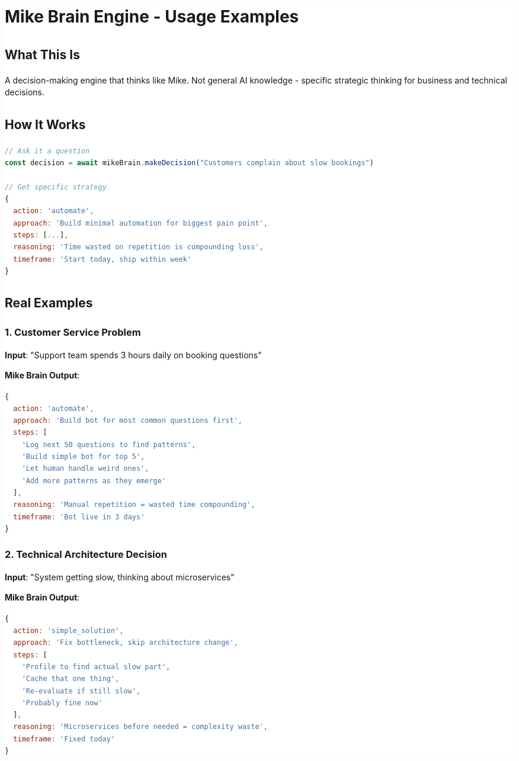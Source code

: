# Mike Brain Engine - Usage Examples

## What This Is

A decision-making engine that thinks like Mike. Not general AI knowledge - specific strategic thinking for business and technical decisions.

## How It Works

```javascript
// Ask it a question
const decision = await mikeBrain.makeDecision("Customers complain about slow bookings")

// Get specific strategy
{
  action: 'automate',
  approach: 'Build minimal automation for biggest pain point',
  steps: [...],
  reasoning: 'Time wasted on repetition is compounding loss',
  timeframe: 'Start today, ship within week'
}
```

## Real Examples

### 1. Customer Service Problem
**Input**: "Support team spends 3 hours daily on booking questions"

**Mike Brain Output**:
```javascript
{
  action: 'automate',
  approach: 'Build bot for most common questions first',
  steps: [
    'Log next 50 questions to find patterns',
    'Build simple bot for top 5',
    'Let human handle weird ones',
    'Add more patterns as they emerge'
  ],
  reasoning: 'Manual repetition = wasted time compounding',
  timeframe: 'Bot live in 3 days'
}
```

### 2. Technical Architecture Decision
**Input**: "System getting slow, thinking about microservices"

**Mike Brain Output**:
```javascript
{
  action: 'simple_solution',
  approach: 'Fix bottleneck, skip architecture change',
  steps: [
    'Profile to find actual slow part',
    'Cache that one thing',
    'Re-evaluate if still slow',
    'Probably fine now'
  ],
  reasoning: 'Microservices before needed = complexity waste',
  timeframe: 'Fixed today'
}
```
